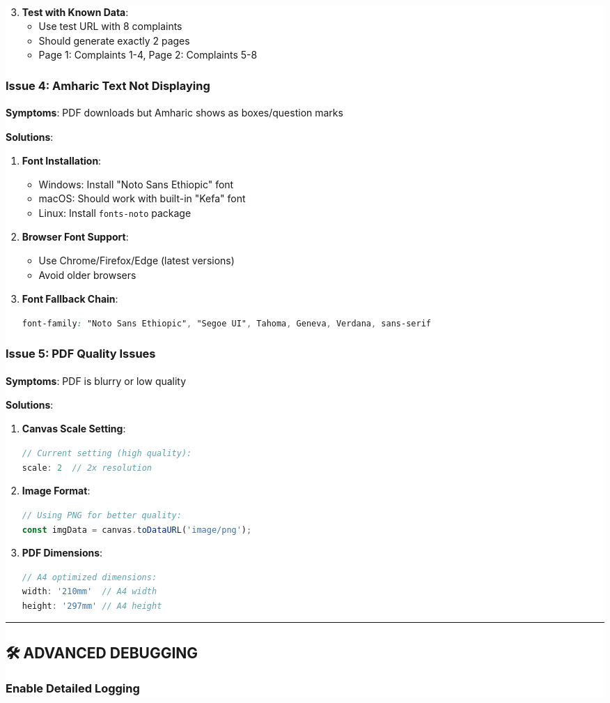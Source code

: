 3. **Test with Known Data**:
   - Use test URL with 8 complaints
   - Should generate exactly 2 pages
   - Page 1: Complaints 1-4, Page 2: Complaints 5-8

### **Issue 4: Amharic Text Not Displaying**

**Symptoms**: PDF downloads but Amharic shows as boxes/question marks

**Solutions**:

1. **Font Installation**:
   - Windows: Install "Noto Sans Ethiopic" font
   - macOS: Should work with built-in "Kefa" font
   - Linux: Install `fonts-noto` package

2. **Browser Font Support**:
   - Use Chrome/Firefox/Edge (latest versions)
   - Avoid older browsers

3. **Font Fallback Chain**:
   ```css
   font-family: "Noto Sans Ethiopic", "Segoe UI", Tahoma, Geneva, Verdana, sans-serif
   ```

### **Issue 5: PDF Quality Issues**

**Symptoms**: PDF is blurry or low quality

**Solutions**:

1. **Canvas Scale Setting**:
   ```javascript
   // Current setting (high quality):
   scale: 2  // 2x resolution
   ```

2. **Image Format**:
   ```javascript
   // Using PNG for better quality:
   const imgData = canvas.toDataURL('image/png');
   ```

3. **PDF Dimensions**:
   ```javascript
   // A4 optimized dimensions:
   width: '210mm'  // A4 width
   height: '297mm' // A4 height
   ```

---

## **🛠️ ADVANCED DEBUGGING**

### **Enable Detailed Logging**
